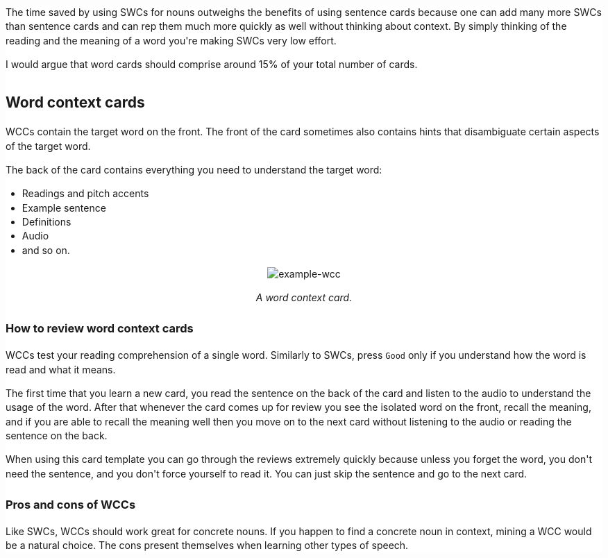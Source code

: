 The time saved by using SWCs for nouns outweighs the benefits of using sentence cards
because one can add many more SWCs than sentence cards
and can rep them much more quickly as well without thinking about context.
By simply thinking of the reading and the meaning of a word you're making SWCs very low effort.

I would argue that word cards should comprise around 15% of your total number of cards.

## Word context cards

WCCs contain the target word on the front.
The front of the card sometimes also contains hints
that disambiguate certain aspects of the target word.

The back of the card contains everything you need to understand the target word:

* Readings and pitch accents
* Example sentence
* Definitions
* Audio
* and so on.

<p align="center"><img alt="example-wcc" class="shadow" src="img/example-word-context-card.webp"></p>

<p align="center"><i>A word context card.</i></p>

### How to review word context cards

WCCs test your reading comprehension of a single word.
Similarly to SWCs,
press `Good` only if you understand how the word is read and what it means.

The first time that you learn a new card,
you read the sentence on the back of the card and listen to the audio
to understand the usage of the word.
After that whenever the card comes up for review
you see the isolated word on the front,
recall the meaning,
and if you are able to recall the meaning well
then you move on to the next card
without listening to the audio
or reading the sentence on the back.

When using this card template you can go through the reviews extremely quickly
because unless you forget the word,
you don't need the sentence,
and you don't force yourself to read it.
You can just skip the sentence and go to the next card.

### Pros and cons of WCCs

Like SWCs, WCCs should work great for concrete nouns.
If you happen to find a concrete noun in context,
mining a WCC would be a natural choice.
The cons present themselves when learning other types of speech.
